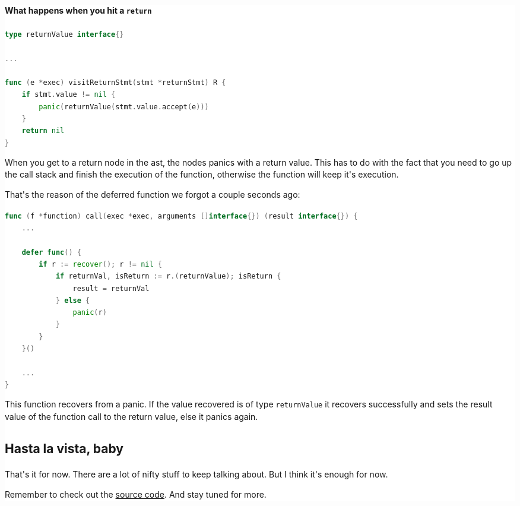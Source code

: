 #### What happens when you hit a `return`

```go
type returnValue interface{}

...

func (e *exec) visitReturnStmt(stmt *returnStmt) R {
	if stmt.value != nil {
		panic(returnValue(stmt.value.accept(e)))
	}
	return nil
}
```

When you get to a return node in the ast, the nodes panics with a return value. This has to do with the fact that you need to go up the call stack and finish the execution of the function, otherwise the function will keep it's execution.

That's the reason of the deferred function we forgot a couple seconds ago:

```go
func (f *function) call(exec *exec, arguments []interface{}) (result interface{}) {
    ...

    defer func() {
		if r := recover(); r != nil {
			if returnVal, isReturn := r.(returnValue); isReturn {
				result = returnVal
			} else {
				panic(r)
			}
		}
    }()

    ...
}
```

This function recovers from a panic. If the value recovered is of type `returnValue` it recovers successfully and sets the result value of the function call to the return value, else it panics again.

## Hasta la vista, baby

That's it for now. There are a lot of nifty stuff to keep talking about. But I think it's enough for now.

Remember to check out the [source code](https://github.com/mliezun/grotsky). And stay tuned for more.
